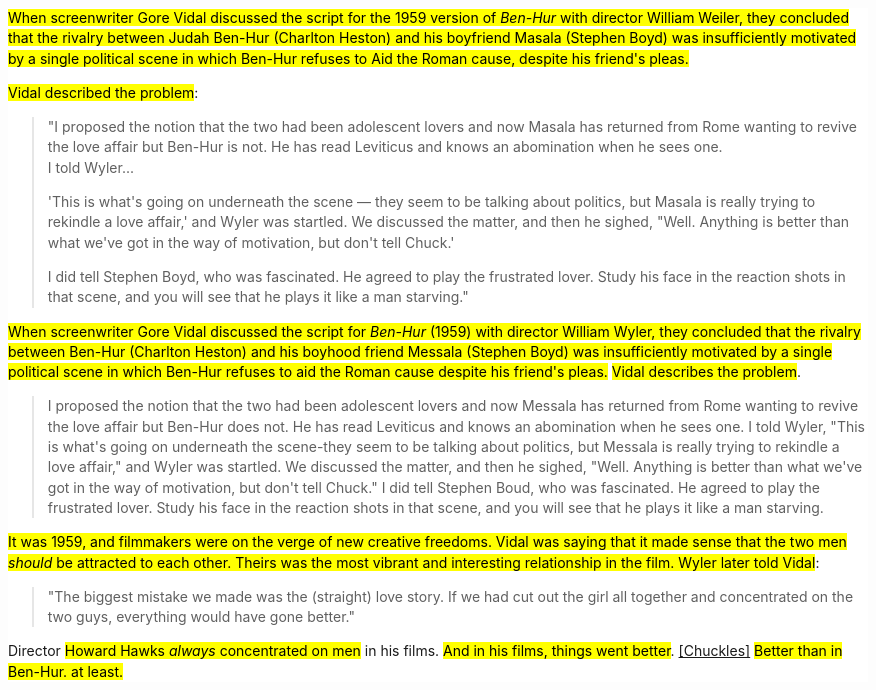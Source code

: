 </from>
<james {% include timecode %}>

<mark>When screenwriter Gore Vidal discussed the script for the 1959 version of *Ben-Hur* with director William Weiler, they concluded that the rivalry between Judah Ben-Hur (Charlton Heston) and his boyfriend Masala (Stephen Boyd) was insufficiently motivated by a single political scene in which Ben-Hur refuses to Aid the Roman cause, despite his friend's pleas.</mark> 

<mark>Vidal described the problem</mark>:

> <mark></mark>"I proposed the notion that the two had been adolescent lovers and now Masala has returned from Rome wanting to revive the love affair but Ben-Hur is not. He has read Leviticus and knows an abomination when he sees one.  
> I told Wyler...
>
> 'This is what's going on underneath the scene — they seem to be talking about politics, but Masala is really trying to rekindle a love affair,' and Wyler was startled. We discussed the matter, and then he sighed, "Well. Anything is better than what we've got in the way of motivation, but don't tell Chuck.'
>
> I did tell Stephen Boyd, who was fascinated. He agreed to play the frustrated lover. Study his face in the reaction shots in that scene, and you will see that he plays it like a man starving."

</james>
<from {% include citation for=page.cite.plagiarized.celluloid_closet at="p76-77" %}>

<mark>When screenwriter Gore Vidal discussed the script for *Ben-Hur* (1959) with director William Wyler, they concluded that the rivalry between Ben-Hur (Charl&shy;ton Heston) and his boyhood friend Messala (Stephen Boyd) was insufficiently motivated by a single political scene in which Ben-Hur refuses to aid the Roman cause despite his friend's pleas.</mark> <mark>Vidal describes the problem</mark>.

> <mark></mark>I proposed the notion that the two had been adolescent lovers and now Messala has returned from Rome wanting to revive the love affair but Ben-Hur does not. He has read Leviticus and knows an abomination when he sees one. I told Wyler, "This is what's going on underneath the scene-they seem to be talking about politics, but Messala is really trying to rekindle a love affair," and Wyler was startled. We discussed the matter, and then he sighed, "Well. Anything is better than what we've got in the way of motivation, but don't tell Chuck." I did tell Stephen Boud, who was fascinated. He agreed to play the frustrated lover. Study his face in the reaction shots in that scene, and you will see that he plays it like a man starving.

</from>
<james {% include timecode %}>

<mark>It was 1959, and filmmakers were on the verge of new creative freedoms. Vidal was saying that it made sense that the two men *should* be attracted to each other. Theirs was the most vibrant and interesting relationship in the film. Wyler later told Vidal</mark>:

> <mark></mark>"The biggest mistake we made was the (straight) love story. If we had cut out the girl all together and concentrated on the two guys, everything would have gone better."

Director <mark>Howard Hawks *always* concentrated on men</mark> in his films. <mark>And in his films, things went better</mark>. <u>[Chuckles]</u> <mark>Better than in Ben-Hur. at least.</mark>

</james>
<from {% include citation for=page.cite.plagiarized.celluloid_closet at="p77" %}>
